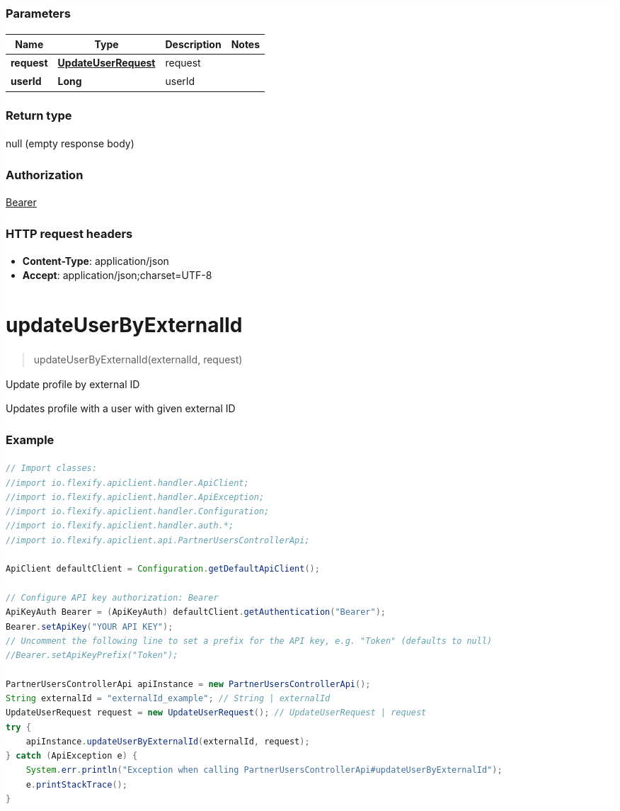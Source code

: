 ### Parameters

Name | Type | Description  | Notes
------------- | ------------- | ------------- | -------------
 **request** | [**UpdateUserRequest**](UpdateUserRequest.md)| request |
 **userId** | **Long**| userId |

### Return type

null (empty response body)

### Authorization

[Bearer](../README.md#Bearer)

### HTTP request headers

 - **Content-Type**: application/json
 - **Accept**: application/json;charset=UTF-8

<a name="updateUserByExternalId"></a>
# **updateUserByExternalId**
> updateUserByExternalId(externalId, request)

Update profile by external ID

Updates profile with a user with given external ID

### Example
```java
// Import classes:
//import io.flexify.apiclient.handler.ApiClient;
//import io.flexify.apiclient.handler.ApiException;
//import io.flexify.apiclient.handler.Configuration;
//import io.flexify.apiclient.handler.auth.*;
//import io.flexify.apiclient.api.PartnerUsersControllerApi;

ApiClient defaultClient = Configuration.getDefaultApiClient();

// Configure API key authorization: Bearer
ApiKeyAuth Bearer = (ApiKeyAuth) defaultClient.getAuthentication("Bearer");
Bearer.setApiKey("YOUR API KEY");
// Uncomment the following line to set a prefix for the API key, e.g. "Token" (defaults to null)
//Bearer.setApiKeyPrefix("Token");

PartnerUsersControllerApi apiInstance = new PartnerUsersControllerApi();
String externalId = "externalId_example"; // String | externalId
UpdateUserRequest request = new UpdateUserRequest(); // UpdateUserRequest | request
try {
    apiInstance.updateUserByExternalId(externalId, request);
} catch (ApiException e) {
    System.err.println("Exception when calling PartnerUsersControllerApi#updateUserByExternalId");
    e.printStackTrace();
}
```
